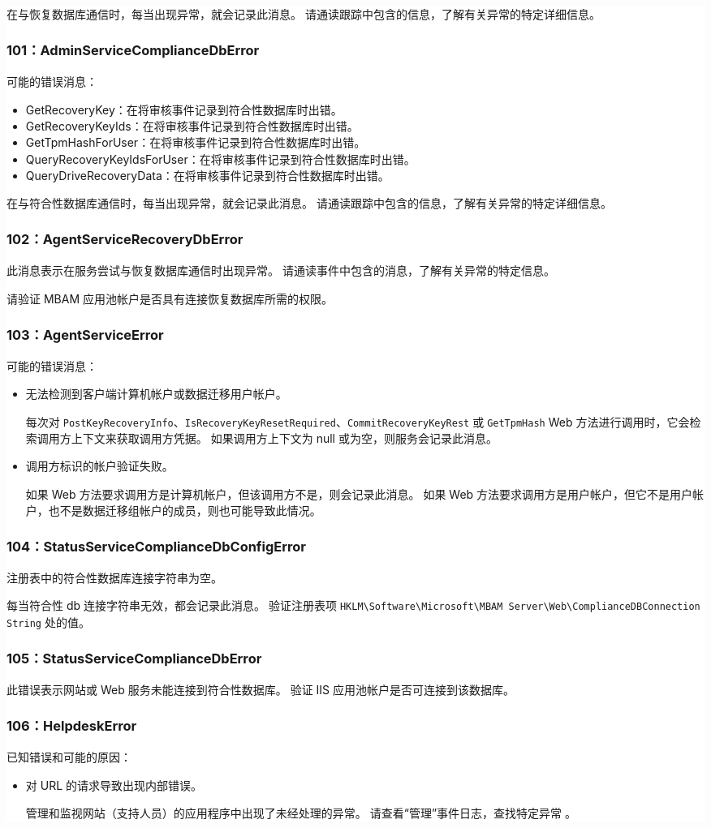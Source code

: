 在与恢复数据库通信时，每当出现异常，就会记录此消息。 请通读跟踪中包含的信息，了解有关异常的特定详细信息。

### <a name="101-adminservicecompliancedberror"></a>101：AdminServiceComplianceDbError

可能的错误消息：

- GetRecoveryKey：在将审核事件记录到符合性数据库时出错。
- GetRecoveryKeyIds：在将审核事件记录到符合性数据库时出错。
- GetTpmHashForUser：在将审核事件记录到符合性数据库时出错。
- QueryRecoveryKeyIdsForUser：在将审核事件记录到符合性数据库时出错。
- QueryDriveRecoveryData：在将审核事件记录到符合性数据库时出错。

在与符合性数据库通信时，每当出现异常，就会记录此消息。 请通读跟踪中包含的信息，了解有关异常的特定详细信息。

### <a name="102-agentservicerecoverydberror"></a>102：AgentServiceRecoveryDbError

此消息表示在服务尝试与恢复数据库通信时出现异常。 请通读事件中包含的消息，了解有关异常的特定信息。

请验证 MBAM 应用池帐户是否具有连接恢复数据库所需的权限。

### <a name="103-agentserviceerror"></a>103：AgentServiceError

可能的错误消息：

- 无法检测到客户端计算机帐户或数据迁移用户帐户。

    每次对 `PostKeyRecoveryInfo`、`IsRecoveryKeyResetRequired`、`CommitRecoveryKeyRest` 或 `GetTpmHash` Web 方法进行调用时，它会检索调用方上下文来获取调用方凭据。 如果调用方上下文为 null 或为空，则服务会记录此消息。

- 调用方标识的帐户验证失败。

    如果 Web 方法要求调用方是计算机帐户，但该调用方不是，则会记录此消息。 如果 Web 方法要求调用方是用户帐户，但它不是用户帐户，也不是数据迁移组帐户的成员，则也可能导致此情况。

### <a name="104-statusservicecompliancedbconfigerror"></a>104：StatusServiceComplianceDbConfigError

注册表中的符合性数据库连接字符串为空。

每当符合性 db 连接字符串无效，都会记录此消息。 验证注册表项 `HKLM\Software\Microsoft\MBAM Server\Web\ComplianceDBConnectionString` 处的值。

### <a name="105-statusservicecompliancedberror"></a>105：StatusServiceComplianceDbError

此错误表示网站或 Web 服务未能连接到符合性数据库。 验证 IIS 应用池帐户是否可连接到该数据库。

### <a name="106-helpdeskerror"></a>106：HelpdeskError

已知错误和可能的原因：

- 对 URL 的请求导致出现内部错误。

    管理和监视网站（支持人员）的应用程序中出现了未经处理的异常。 请查看“管理”事件日志，查找特定异常  。
